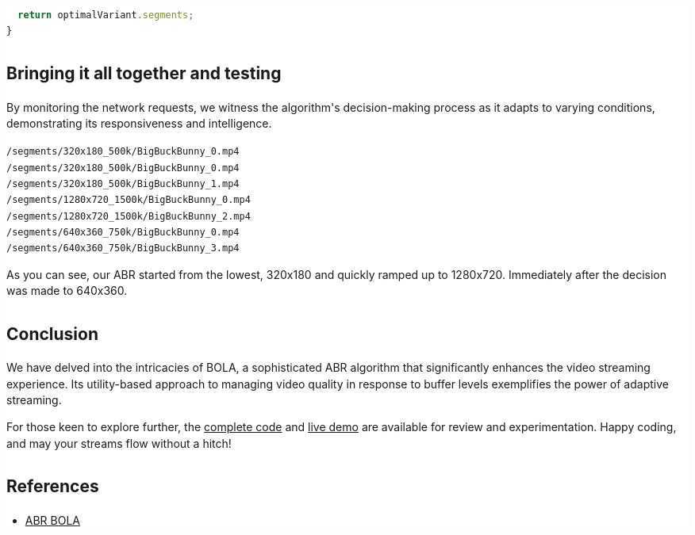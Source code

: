 ```typescript
  return optimalVariant.segments;
}
```

## Bringing it all together and testing

By monitoring the network requests, we witness the algorithm's decision-making process as it adapts to varying conditions, demonstrating its responsiveness and intelligence.

```sh
/segments/320x180_500k/BigBuckBunny_0.mp4
/segments/320x180_500k/BigBuckBunny_0.mp4
/segments/320x180_500k/BigBuckBunny_1.mp4
/segments/1280x720_1500k/BigBuckBunny_0.mp4
/segments/1280x720_1500k/BigBuckBunny_2.mp4
/segments/640x360_750k/BigBuckBunny_0.mp4
/segments/640x360_750k/BigBuckBunny_3.mp4
```

As you can see, our ABR started from the lowest, 320x180 and quickly ramped up to 1280x720. Immediately after the decision was made to 640x360.

## Conclusion

We have delved into the intricacies of BOLA, a sophisticated ABR algorithm that significantly enhances the video streaming experience. Its utility-based approach to managing video quality in response to buffer levels exemplifies the power of adaptive streaming.

For those keen to explore further, the [complete code](https://github.com/viktorvasylkovskyi/mse-abr-bola) and [live demo](https://viktorvasylkovskyi.github.io/mse-abr-bola/) are available for review and experimentation. Happy coding, and may your streams flow without a hitch!

## References

- [ABR BOLA](https://arxiv.org/pdf/1601.06748.pdf)
